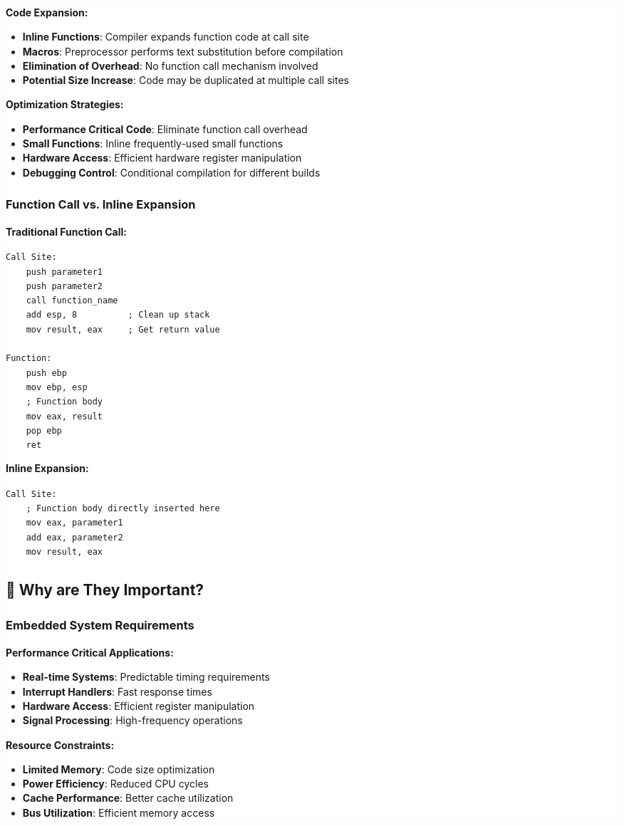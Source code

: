**Code Expansion:**
- **Inline Functions**: Compiler expands function code at call site
- **Macros**: Preprocessor performs text substitution before compilation
- **Elimination of Overhead**: No function call mechanism involved
- **Potential Size Increase**: Code may be duplicated at multiple call sites

**Optimization Strategies:**
- **Performance Critical Code**: Eliminate function call overhead
- **Small Functions**: Inline frequently-used small functions
- **Hardware Access**: Efficient hardware register manipulation
- **Debugging Control**: Conditional compilation for different builds

### **Function Call vs. Inline Expansion**

**Traditional Function Call:**
```
Call Site:
    push parameter1
    push parameter2
    call function_name
    add esp, 8          ; Clean up stack
    mov result, eax     ; Get return value

Function:
    push ebp
    mov ebp, esp
    ; Function body
    mov eax, result
    pop ebp
    ret
```

**Inline Expansion:**
```
Call Site:
    ; Function body directly inserted here
    mov eax, parameter1
    add eax, parameter2
    mov result, eax
```

## 🎯 **Why are They Important?**

### **Embedded System Requirements**

**Performance Critical Applications:**
- **Real-time Systems**: Predictable timing requirements
- **Interrupt Handlers**: Fast response times
- **Hardware Access**: Efficient register manipulation
- **Signal Processing**: High-frequency operations

**Resource Constraints:**
- **Limited Memory**: Code size optimization
- **Power Efficiency**: Reduced CPU cycles
- **Cache Performance**: Better cache utilization
- **Bus Utilization**: Efficient memory access
